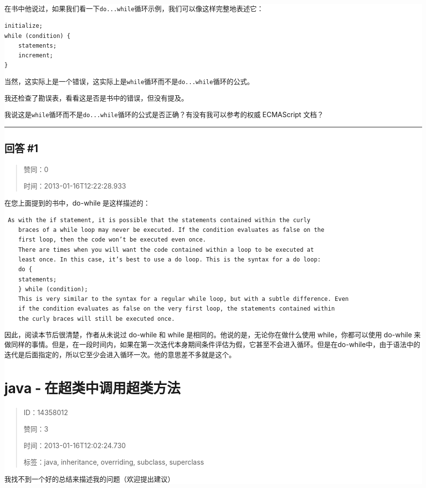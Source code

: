在书中他说过，如果我们看一下`do...while`循环示例，我们可以像这样完整地表述它：

```
initialize;
while (condition) {
    statements;
    increment;
} 
```

当然，这实际上是一个错误，这实际上是`while`循环而不是`do...while`循环的公式。

我还检查了勘误表，看看这是否是书中的错误，但没有提及。

我说这是`while`循环而不是`do...while`循环的公式是否正确？有没有我可以参考的权威 ECMAScript 文档？

* * *

## 回答 #1

> 赞同：0
> 
> 时间：2013-01-16T12:22:28.933

在您上面提到的书中，do-while 是这样描述的：

```
 As with the if statement, it is possible that the statements contained within the curly
    braces of a while loop may never be executed. If the condition evaluates as false on the
    first loop, then the code won’t be executed even once.
    There are times when you will want the code contained within a loop to be executed at
    least once. In this case, it’s best to use a do loop. This is the syntax for a do loop:
    do {
    statements;
    } while (condition);
    This is very similar to the syntax for a regular while loop, but with a subtle difference. Even
    if the condition evaluates as false on the very first loop, the statements contained within
    the curly braces will still be executed once. 
```

因此，阅读本节后很清楚，作者从未说过 do-while 和 while 是相同的。他说的是，无论你在做什么使用 while，你都可以使用 do-while 来做同样的事情。但是，在一段时间内，如果在第一次迭代本身期间条件评估为假，它甚至不会进入循环。但是在do-while中，由于语法中的迭代是后面指定的，所以它至少会进入循环一次。他的意思差不多就是这个。

# java - 在超类中调用超类方法

> ID：14358012
> 
> 赞同：3
> 
> 时间：2013-01-16T12:02:24.730
> 
> 标签：java, inheritance, overriding, subclass, superclass

我找不到一个好的总结来描述我的问题（欢迎提出建议）
